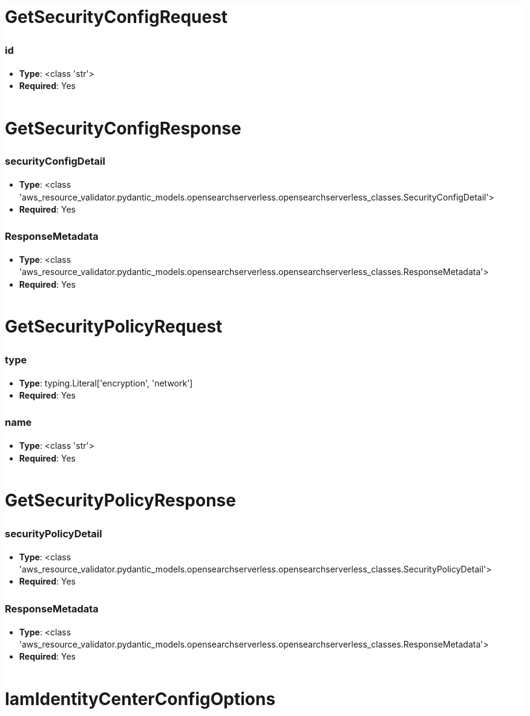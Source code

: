 
# GetSecurityConfigRequest

### id
- **Type**: <class 'str'>
- **Required**: Yes


# GetSecurityConfigResponse

### securityConfigDetail
- **Type**: <class 'aws_resource_validator.pydantic_models.opensearchserverless.opensearchserverless_classes.SecurityConfigDetail'>
- **Required**: Yes

### ResponseMetadata
- **Type**: <class 'aws_resource_validator.pydantic_models.opensearchserverless.opensearchserverless_classes.ResponseMetadata'>
- **Required**: Yes


# GetSecurityPolicyRequest

### type
- **Type**: typing.Literal['encryption', 'network']
- **Required**: Yes

### name
- **Type**: <class 'str'>
- **Required**: Yes


# GetSecurityPolicyResponse

### securityPolicyDetail
- **Type**: <class 'aws_resource_validator.pydantic_models.opensearchserverless.opensearchserverless_classes.SecurityPolicyDetail'>
- **Required**: Yes

### ResponseMetadata
- **Type**: <class 'aws_resource_validator.pydantic_models.opensearchserverless.opensearchserverless_classes.ResponseMetadata'>
- **Required**: Yes


# IamIdentityCenterConfigOptions
